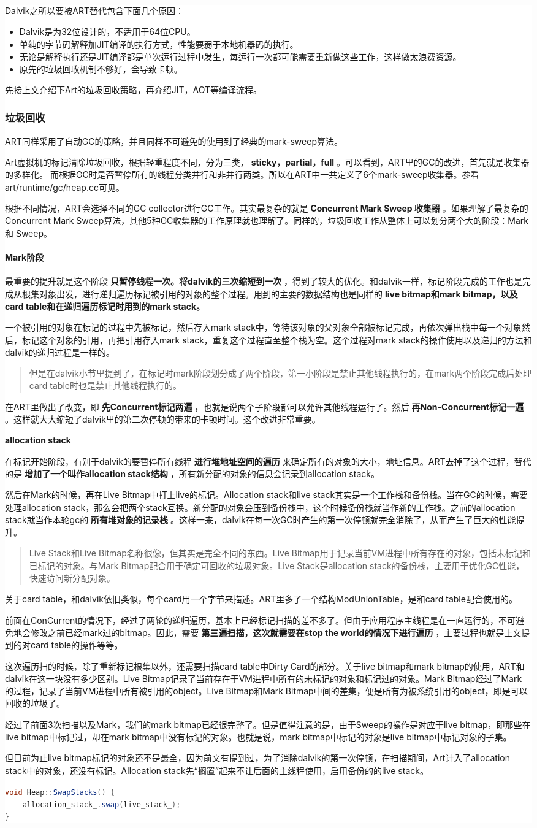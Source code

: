 Dalvik之所以要被ART替代包含下面几个原因：

* Dalvik是为32位设计的，不适用于64位CPU。
* 单纯的字节码解释加JIT编译的执行方式，性能要弱于本地机器码的执行。
* 无论是解释执行还是JIT编译都是单次运行过程中发生，每运行一次都可能需要重新做这些工作，这样做太浪费资源。
* 原先的垃圾回收机制不够好，会导致卡顿。

先接上文介绍下Art的垃圾回收策略，再介绍JIT，AOT等编译流程。
### 垃圾回收
ART同样采用了自动GC的策略，并且同样不可避免的使用到了经典的mark-sweep算法。

Art虚拟机的标记清除垃圾回收，根据轻重程度不同，分为三类， **sticky，partial，full** 。可以看到，ART里的GC的改进，首先就是收集器的多样化。
而根据GC时是否暂停所有的线程分类并行和非并行两类。所以在ART中一共定义了6个mark-sweep收集器。参看art/runtime/gc/heap.cc可见。

根据不同情况，ART会选择不同的GC collector进行GC工作。其实最复杂的就是 **Concurrent Mark Sweep 收集器** 。如果理解了最复杂的Concurrent Mark Sweep算法，其他5种GC收集器的工作原理就也理解了。同样的，垃圾回收工作从整体上可以划分两个大的阶段：Mark 和 Sweep。

#### Mark阶段
最重要的提升就是这个阶段 **只暂停线程一次。将dalvik的三次缩短到一次** ，得到了较大的优化。和dalvik一样，标记阶段完成的工作也是完成从根集对象出发，进行递归遍历标记被引用的对象的整个过程。用到的主要的数据结构也是同样的 **live bitmap和mark bitmap，以及card table和在递归遍历标记时用到的mark stack。**

一个被引用的对象在标记的过程中先被标记，然后存入mark stack中，等待该对象的父对象全部被标记完成，再依次弹出栈中每一个对象然后，标记这个对象的引用，再把引用存入mark stack，重复这个过程直至整个栈为空。这个过程对mark stack的操作使用以及递归的方法和dalvik的递归过程是一样的。

> 但是在dalvik小节里提到了，在标记时mark阶段划分成了两个阶段，第一小阶段是禁止其他线程执行的，在mark两个阶段完成后处理card table时也是禁止其他线程执行的。

在ART里做出了改变，即 **先Concurrent标记两遍** ，也就是说两个子阶段都可以允许其他线程运行了。然后 **再Non-Concurrent标记一遍** 。这样就大大缩短了dalvik里的第二次停顿的带来的卡顿时间。这个改进非常重要。

**allocation stack** 

在标记开始阶段，有别于dalvik的要暂停所有线程 **进行堆地址空间的遍历** 来确定所有的对象的大小，地址信息。ART去掉了这个过程，替代的是 **增加了一个叫作allocation stack结构** ，所有新分配的对象的信息会记录到allocation stack。

然后在Mark的时候，再在Live Bitmap中打上live的标记。Allocation stack和live stack其实是一个工作栈和备份栈。当在GC的时候，需要处理allocation stack，那么会把两个stack互换。新分配的对象会压到备份栈中，这个时候备份栈就当作新的工作栈。之前的allocation stack就当作本轮gc的 **所有堆对象的记录栈** 。这样一来，dalvik在每一次GC时产生的第一次停顿就完全消除了，从而产生了巨大的性能提升。

> Live Stack和Live Bitmap名称很像，但其实是完全不同的东西。Live Bitmap用于记录当前VM进程中所有存在的对象，包括未标记和已标记的对象。与Mark Bitmap配合用于确定可回收的垃圾对象。Live Stack是allocation stack的备份栈，主要用于优化GC性能，快速访问新分配对象。

关于card table，和dalvik依旧类似，每个card用一个字节来描述。ART里多了一个结构ModUnionTable，是和card table配合使用的。

前面在ConCurrent的情况下，经过了两轮的递归遍历，基本上已经标记扫描的差不多了。但由于应用程序主线程是在一直运行的，不可避免地会修改之前已经mark过的bitmap。因此，需要 **第三遍扫描，这次就需要在stop the world的情况下进行遍历** ，主要过程也就是上文提到的对card table的操作等等。

这次遍历扫的时候，除了重新标记根集以外，还需要扫描card table中Dirty Card的部分。关于live bitmap和mark bitmap的使用，ART和dalvik在这一块没有多少区别。Live Bitmap记录了当前存在于VM进程中所有的未标记的对象和标记过的对象。Mark Bitmap经过了Mark 的过程，记录了当前VM进程中所有被引用的object。Live Bitmap和Mark Bitmap中间的差集，便是所有为被系统引用的object，即是可以回收的垃圾了。

经过了前面3次扫描以及Mark，我们的mark bitmap已经很完整了。但是值得注意的是，由于Sweep的操作是对应于live bitmap，即那些在live bitmap中标记过，却在mark bitmap中没有标记的对象。也就是说，mark bitmap中标记的对象是live bitmap中标记对象的子集。

但目前为止live bitmap标记的对象还不是最全，因为前文有提到过，为了消除dalvik的第一次停顿，在扫描期间，Art计入了allocation stack中的对象，还没有标记。Allocation stack先“搁置”起来不让后面的主线程使用，启用备份的的live stack。

```java
void Heap::SwapStacks() {
    allocation_stack_.swap(live_stack_);
}
```
